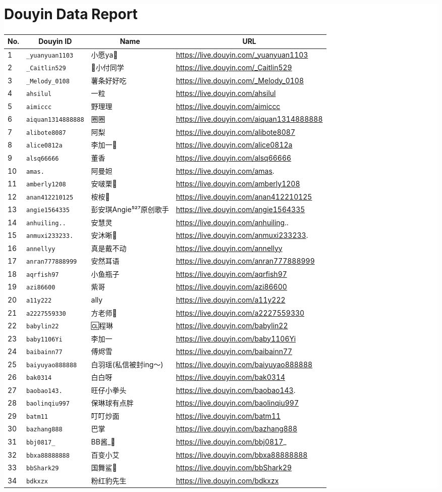 # Douyin Data Report

| No. | Douyin ID | Name | URL |
|-----|-----------|------|-----|
| 1 | `_yuanyuan1103` | 小愿ya💫 | https://live.douyin.com/_yuanyuan1103 |
| 2 | `_Caitlin529` | 🐨小付同学 | https://live.douyin.com/_Caitlin529 |
| 3 | `_Melody_0108` | 薯条好好吃 | https://live.douyin.com/_Melody_0108 |
| 4 | `ahsilul` | 一粒 | https://live.douyin.com/ahsilul |
| 5 | `aimiccc` | 野理理 | https://live.douyin.com/aimiccc |
| 6 | `aiquan1314888888` | 圈圈 | https://live.douyin.com/aiquan1314888888 |
| 7 | `alibote8087` | 阿梨 | https://live.douyin.com/alibote8087 |
| 8 | `alice0812a` | 李加一🦊 | https://live.douyin.com/alice0812a |
| 9 | `alsq66666` | 董香 | https://live.douyin.com/alsq66666 |
| 10 | `amas.` | 阿曼妲 | https://live.douyin.com/amas. |
| 11 | `amberly1208` | 安啵栗🎹 | https://live.douyin.com/amberly1208 |
| 12 | `anan412210125` | 桉桉🌲 | https://live.douyin.com/anan412210125 |
| 13 | `angie1564335` | 彭安琪Angie⁵²⁷原创歌手 | https://live.douyin.com/angie1564335 |
| 14 | `anhuiling..` | 安慧灵 | https://live.douyin.com/anhuiling.. |
| 15 | `anmuxi233233.` | 安沐晰🍼 | https://live.douyin.com/anmuxi233233. |
| 16 | `annellyy` | 真是戴不动 | https://live.douyin.com/annellyy |
| 17 | `anran777888999` | 安然耳语 | https://live.douyin.com/anran777888999 |
| 18 | `aqrfish97` | 小鱼瓶子 | https://live.douyin.com/aqrfish97 |
| 19 | `azi86600` | 紫哥 | https://live.douyin.com/azi86600 |
| 20 | `a11y222` | ally | https://live.douyin.com/a11y222 |
| 21 | `a2227559330` | 方老师🖤 | https://live.douyin.com/a2227559330 |
| 22 | `babylin22` | 🆑程琳 | https://live.douyin.com/babylin22 |
| 23 | `baby1106Yi` | 李加一 | https://live.douyin.com/baby1106Yi |
| 24 | `baibainn77` | 傅烬雪 | https://live.douyin.com/baibainn77 |
| 25 | `baiyuyao888888` | 白羽瑶(私信被封ing～) | https://live.douyin.com/baiyuyao888888 |
| 26 | `bak0314` | 白白呀 | https://live.douyin.com/bak0314 |
| 27 | `baobao143.` | 旺仔小拳头 | https://live.douyin.com/baobao143. |
| 28 | `baolinqiu997` | 保琳球有点胖 | https://live.douyin.com/baolinqiu997 |
| 29 | `batm11` | 叮叮炒面 | https://live.douyin.com/batm11 |
| 30 | `bazhang888` | 巴掌 | https://live.douyin.com/bazhang888 |
| 31 | `bbj0817_` | BB酱_💖 | https://live.douyin.com/bbj0817_ |
| 32 | `bbxa88888888` | 百变小艾 | https://live.douyin.com/bbxa88888888 |
| 33 | `bbShark29` | 国舞鲨🦈 | https://live.douyin.com/bbShark29 |
| 34 | `bdkxzx` | 粉红豹先生 | https://live.douyin.com/bdkxzx |